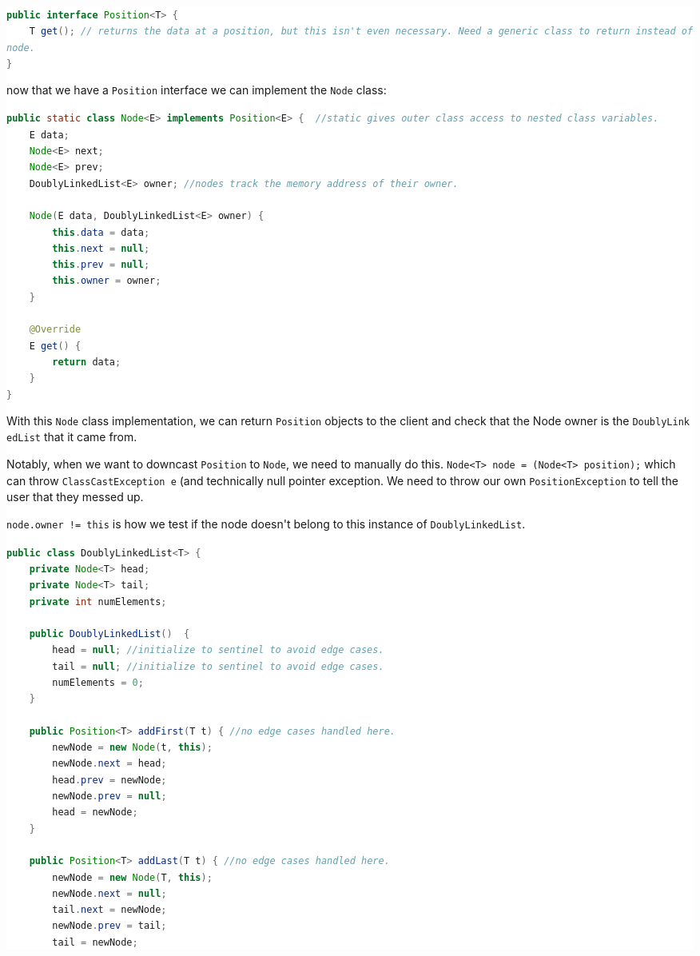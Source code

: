```java
public interface Position<T> {
    T get(); // returns the data at a position, but this isn't even necessary. Need a generic class to return instead of node.
}
```

now that we have a `Position` interface we can implement the `Node` class:

```java
public static class Node<E> implements Position<E> {  //static gives outer class access to nested class variables.
    E data;
    Node<E> next;
    Node<E> prev;
    DoublyLinkedList<E> owner; //nodes track the memory address of their owner.
    
    Node(E data, DoublyLinkedList<E> owner) {
        this.data = data;
        this.next = null;
        this.prev = null;
        this.owner = owner;
    }
    
    @Override
    E get() {
        return data;
    }
}
```

With this `Node` class implementation, we can return `Position` objects to the client and check that the Node owner is the `DoublyLinkedList` that it came from.

Notably, when we want to downcast `Position` to `Node`, we need to manually do this. `Node<T> node = (Node<T> position);` which can throw `ClassCastException e` (and technically null pointer exception. We need to throw our own `PositionException` to tell the user that they messed up.

`node.owner != this` is how we test if the node doesn't belong to this instance of `DoublyLinkedList`.

```java
public class DoublyLinkedList<T> {
    private Node<T> head;
    private Node<T> tail;
    private int numElements;
    
    public DoublyLinkedList()  {
        head = null; //initialize to sentinel to avoid edge cases.
        tail = null; //initialize to sentinel to avoid edge cases.
        numElements = 0;        
    }
    
    public Position<T> addFirst(T t) { //no edge cases handled here.
        newNode = new Node(t, this);
        newNode.next = head;
        head.prev = newNode;
        newNode.prev = null;
        head = newNode;
    }
    
    public Position<T> addLast(T t) { //no edge cases handled here.
        newNode = new Node(T, this);
        newNode.next = null;
        tail.next = newNode;
        newNode.prev = tail;
        tail = newNode;
```